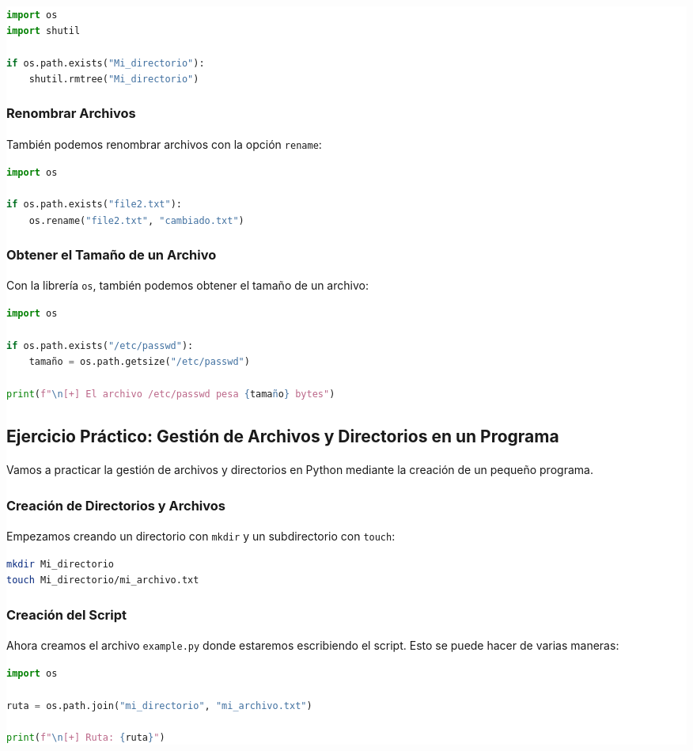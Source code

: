 ```python
import os 
import shutil

if os.path.exists("Mi_directorio"):
    shutil.rmtree("Mi_directorio")
```

### Renombrar Archivos

También podemos renombrar archivos con la opción `rename`:

```python
import os 

if os.path.exists("file2.txt"):
    os.rename("file2.txt", "cambiado.txt")
```

### Obtener el Tamaño de un Archivo

Con la librería `os`, también podemos obtener el tamaño de un archivo:

```python
import os

if os.path.exists("/etc/passwd"):
    tamaño = os.path.getsize("/etc/passwd")

print(f"\n[+] El archivo /etc/passwd pesa {tamaño} bytes")
```

## Ejercicio Práctico: Gestión de Archivos y Directorios en un Programa

Vamos a practicar la gestión de archivos y directorios en Python mediante la creación de un pequeño programa.

### Creación de Directorios y Archivos

Empezamos creando un directorio con `mkdir` y un subdirectorio con `touch`:

```bash
mkdir Mi_directorio
touch Mi_directorio/mi_archivo.txt
```

### Creación del Script

Ahora creamos el archivo `example.py` donde estaremos escribiendo el script. Esto se puede hacer de varias maneras:

```python
import os 

ruta = os.path.join("mi_directorio", "mi_archivo.txt")

print(f"\n[+] Ruta: {ruta}")
```
